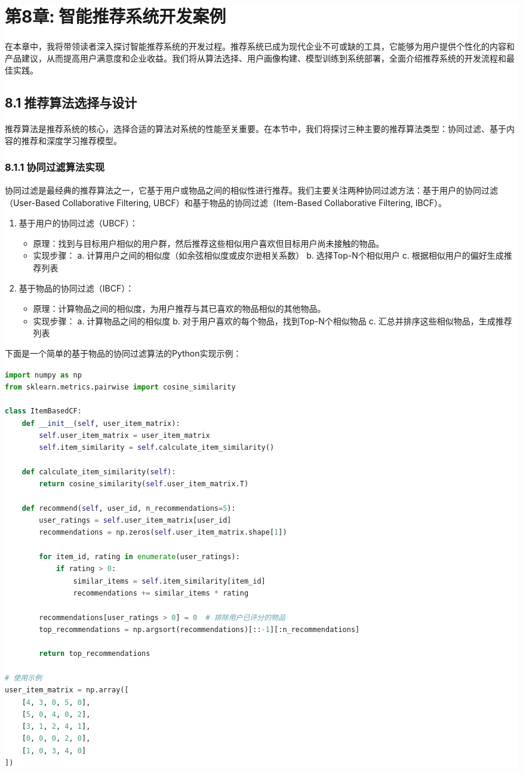 # 第8章: 智能推荐系统开发案例

在本章中，我将带领读者深入探讨智能推荐系统的开发过程。推荐系统已成为现代企业不可或缺的工具，它能够为用户提供个性化的内容和产品建议，从而提高用户满意度和企业收益。我们将从算法选择、用户画像构建、模型训练到系统部署，全面介绍推荐系统的开发流程和最佳实践。

## 8.1 推荐算法选择与设计

推荐算法是推荐系统的核心，选择合适的算法对系统的性能至关重要。在本节中，我们将探讨三种主要的推荐算法类型：协同过滤、基于内容的推荐和深度学习推荐模型。

### 8.1.1 协同过滤算法实现

协同过滤是最经典的推荐算法之一，它基于用户或物品之间的相似性进行推荐。我们主要关注两种协同过滤方法：基于用户的协同过滤（User-Based Collaborative Filtering, UBCF）和基于物品的协同过滤（Item-Based Collaborative Filtering, IBCF）。

1. 基于用户的协同过滤（UBCF）：
    - 原理：找到与目标用户相似的用户群，然后推荐这些相似用户喜欢但目标用户尚未接触的物品。
    - 实现步骤：
      a. 计算用户之间的相似度（如余弦相似度或皮尔逊相关系数）
      b. 选择Top-N个相似用户
      c. 根据相似用户的偏好生成推荐列表

2. 基于物品的协同过滤（IBCF）：
    - 原理：计算物品之间的相似度，为用户推荐与其已喜欢的物品相似的其他物品。
    - 实现步骤：
      a. 计算物品之间的相似度
      b. 对于用户喜欢的每个物品，找到Top-N个相似物品
      c. 汇总并排序这些相似物品，生成推荐列表

下面是一个简单的基于物品的协同过滤算法的Python实现示例：

```python
import numpy as np
from sklearn.metrics.pairwise import cosine_similarity

class ItemBasedCF:
    def __init__(self, user_item_matrix):
        self.user_item_matrix = user_item_matrix
        self.item_similarity = self.calculate_item_similarity()

    def calculate_item_similarity(self):
        return cosine_similarity(self.user_item_matrix.T)

    def recommend(self, user_id, n_recommendations=5):
        user_ratings = self.user_item_matrix[user_id]
        recommendations = np.zeros(self.user_item_matrix.shape[1])
        
        for item_id, rating in enumerate(user_ratings):
            if rating > 0:
                similar_items = self.item_similarity[item_id]
                recommendations += similar_items * rating
        
        recommendations[user_ratings > 0] = 0  # 排除用户已评分的物品
        top_recommendations = np.argsort(recommendations)[::-1][:n_recommendations]
        
        return top_recommendations

# 使用示例
user_item_matrix = np.array([
    [4, 3, 0, 5, 0],
    [5, 0, 4, 0, 2],
    [3, 1, 2, 4, 1],
    [0, 0, 0, 2, 0],
    [1, 0, 3, 4, 0]
])
```
